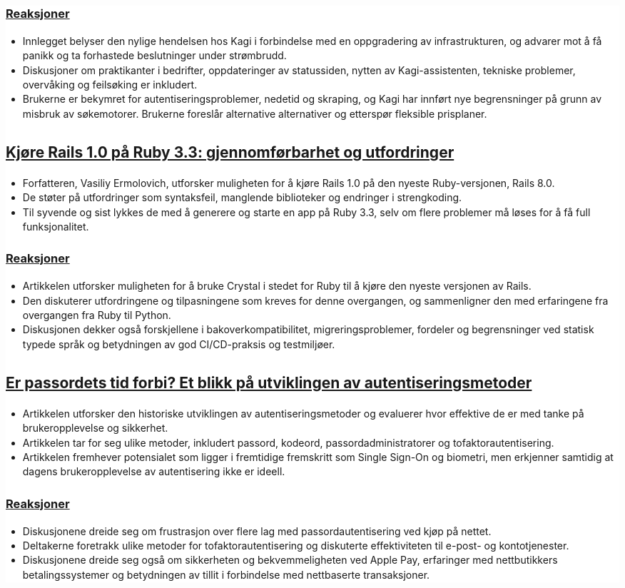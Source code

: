 ### [Reaksjoner](https://news.ycombinator.com/item?id=39019119)

- Innlegget belyser den nylige hendelsen hos Kagi i forbindelse med en oppgradering av infrastrukturen, og advarer mot å få panikk og ta forhastede beslutninger under strømbrudd.
- Diskusjoner om praktikanter i bedrifter, oppdateringer av statussiden, nytten av Kagi-assistenten, tekniske problemer, overvåking og feilsøking er inkludert.
- Brukerne er bekymret for autentiseringsproblemer, nedetid og skraping, og Kagi har innført nye begrensninger på grunn av misbruk av søkemotorer. Brukerne foreslår alternative alternativer og etterspør fleksible prisplaner.

## [Kjøre Rails 1.0 på Ruby 3.3: gjennomførbarhet og utfordringer](https://nashby.github.io/2024/01/15/ruby-3-on-rails-1/)

- Forfatteren, Vasiliy Ermolovich, utforsker muligheten for å kjøre Rails 1.0 på den nyeste Ruby-versjonen, Rails 8.0.
- De støter på utfordringer som syntaksfeil, manglende biblioteker og endringer i strengkoding.
- Til syvende og sist lykkes de med å generere og starte en app på Ruby 3.3, selv om flere problemer må løses for å få full funksjonalitet.

### [Reaksjoner](https://news.ycombinator.com/item?id=39012235)

- Artikkelen utforsker muligheten for å bruke Crystal i stedet for Ruby til å kjøre den nyeste versjonen av Rails.
- Den diskuterer utfordringene og tilpasningene som kreves for denne overgangen, og sammenligner den med erfaringene fra overgangen fra Ruby til Python.
- Diskusjonen dekker også forskjellene i bakoverkompatibilitet, migreringsproblemer, fordeler og begrensninger ved statisk typede språk og betydningen av god CI/CD-praksis og testmiljøer.

## [Er passordets tid forbi? Et blikk på utviklingen av autentiseringsmetoder](https://jcarlosroldan.com/post/315/passwordless-a-different-kind-of-hell)

- Artikkelen utforsker den historiske utviklingen av autentiseringsmetoder og evaluerer hvor effektive de er med tanke på brukeropplevelse og sikkerhet.
- Artikkelen tar for seg ulike metoder, inkludert passord, kodeord, passordadministratorer og tofaktorautentisering.
- Artikkelen fremhever potensialet som ligger i fremtidige fremskritt som Single Sign-On og biometri, men erkjenner samtidig at dagens brukeropplevelse av autentisering ikke er ideell.

### [Reaksjoner](https://news.ycombinator.com/item?id=39013036)

- Diskusjonene dreide seg om frustrasjon over flere lag med passordautentisering ved kjøp på nettet.
- Deltakerne foretrakk ulike metoder for tofaktorautentisering og diskuterte effektiviteten til e-post- og kontotjenester.
- Diskusjonene dreide seg også om sikkerheten og bekvemmeligheten ved Apple Pay, erfaringer med nettbutikkers betalingssystemer og betydningen av tillit i forbindelse med nettbaserte transaksjoner.
